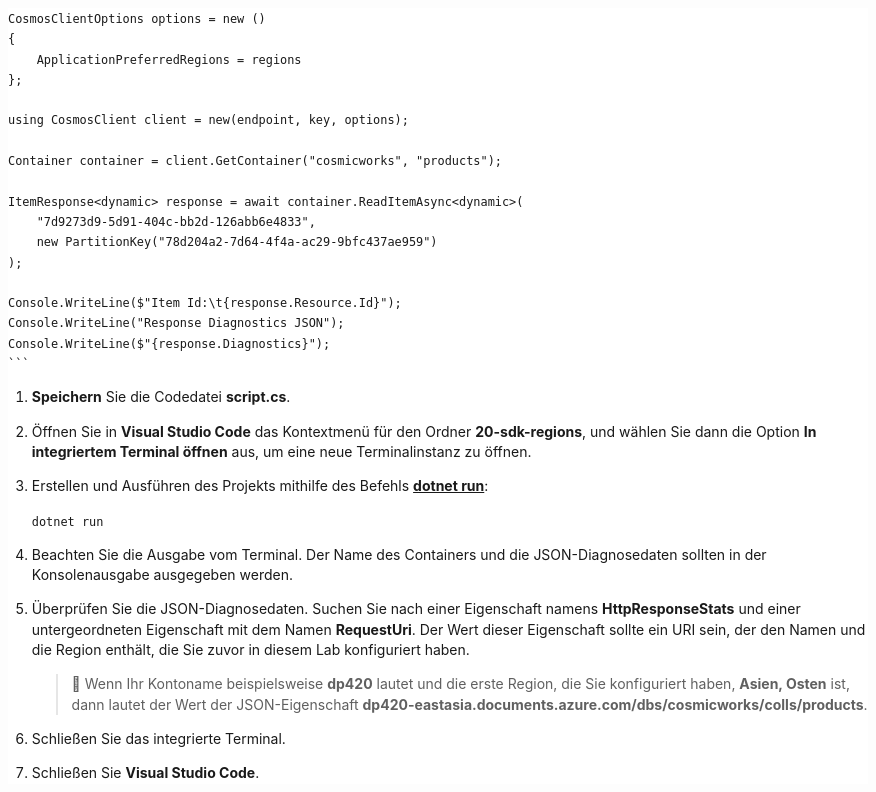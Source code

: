     CosmosClientOptions options = new () 
    { 
        ApplicationPreferredRegions = regions
    };
    
    using CosmosClient client = new(endpoint, key, options);
    
    Container container = client.GetContainer("cosmicworks", "products");
    
    ItemResponse<dynamic> response = await container.ReadItemAsync<dynamic>(
        "7d9273d9-5d91-404c-bb2d-126abb6e4833",
        new PartitionKey("78d204a2-7d64-4f4a-ac29-9bfc437ae959")
    );
    
    Console.WriteLine($"Item Id:\t{response.Resource.Id}");
    Console.WriteLine("Response Diagnostics JSON");
    Console.WriteLine($"{response.Diagnostics}");
    ```

1. **Speichern** Sie die Codedatei **script.cs**.

1. Öffnen Sie in **Visual Studio Code** das Kontextmenü für den Ordner **20-sdk-regions**, und wählen Sie dann die Option **In integriertem Terminal öffnen** aus, um eine neue Terminalinstanz zu öffnen.

1. Erstellen und Ausführen des Projekts mithilfe des Befehls **[dotnet run][docs.microsoft.com/dotnet/core/tools/dotnet-run]**:

    ```
    dotnet run
    ```

1. Beachten Sie die Ausgabe vom Terminal. Der Name des Containers und die JSON-Diagnosedaten sollten in der Konsolenausgabe ausgegeben werden.

1. Überprüfen Sie die JSON-Diagnosedaten. Suchen Sie nach einer Eigenschaft namens **HttpResponseStats** und einer untergeordneten Eigenschaft mit dem Namen **RequestUri**. Der Wert dieser Eigenschaft sollte ein URI sein, der den Namen und die Region enthält, die Sie zuvor in diesem Lab konfiguriert haben.

    > &#128221; Wenn Ihr Kontoname beispielsweise **dp420** lautet und die erste Region, die Sie konfiguriert haben, **Asien, Osten** ist, dann lautet der Wert der JSON-Eigenschaft **dp420-eastasia.documents.azure.com/dbs/cosmicworks/colls/products**.

1. Schließen Sie das integrierte Terminal.

1. Schließen Sie **Visual Studio Code**.

[code.visualstudio.com/docs/getstarted]: https://code.visualstudio.com/docs/getstarted/tips-and-tricks
[docs.microsoft.com/dotnet/api/microsoft.azure.cosmos.container.readitemasync]: https://docs.microsoft.com/dotnet/api/microsoft.azure.cosmos.container.readitemasync
[docs.microsoft.com/dotnet/api/microsoft.azure.cosmos.itemresponse]: https://docs.microsoft.com/dotnet/api/microsoft.azure.cosmos.itemresponse
[docs.microsoft.com/dotnet/api/microsoft.azure.cosmos.cosmosclientoptions.applicationpreferredregions]: https://docs.microsoft.com/dotnet/api/microsoft.azure.cosmos.cosmosclientoptions.applicationpreferredregions
[docs.microsoft.com/dotnet/api/microsoft.azure.cosmos.regions]: https://docs.microsoft.com/dotnet/api/microsoft.azure.cosmos.regions
[docs.microsoft.com/dotnet/core/tools/dotnet-build]: https://docs.microsoft.com/dotnet/core/tools/dotnet-build
[docs.microsoft.com/dotnet/core/tools/dotnet-run]: https://docs.microsoft.com/dotnet/core/tools/dotnet-run
